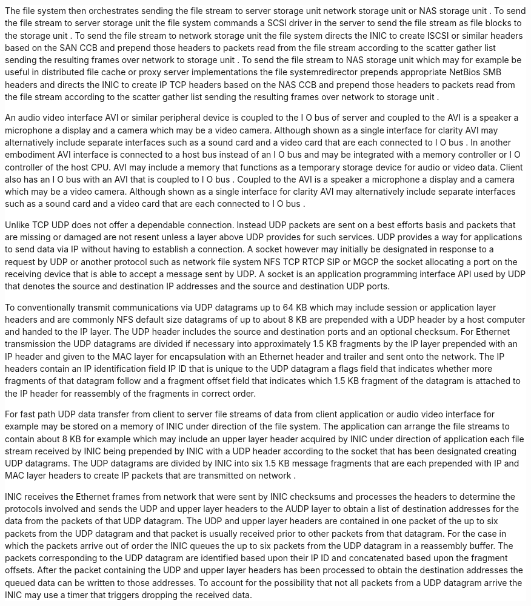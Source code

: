 The file system then orchestrates sending the file stream to server storage unit network storage unit or NAS storage unit . To send the file stream to server storage unit the file system commands a SCSI driver in the server to send the file stream as file blocks to the storage unit . To send the file stream to network storage unit the file system directs the INIC to create ISCSI or similar headers based on the SAN CCB and prepend those headers to packets read from the file stream according to the scatter gather list sending the resulting frames over network to storage unit . To send the file stream to NAS storage unit which may for example be useful in distributed file cache or proxy server implementations the file systemredirector prepends appropriate NetBios SMB headers and directs the INIC to create IP TCP headers based on the NAS CCB and prepend those headers to packets read from the file stream according to the scatter gather list sending the resulting frames over network to storage unit .

An audio video interface AVI or similar peripheral device is coupled to the I O bus of server and coupled to the AVI is a speaker a microphone a display and a camera which may be a video camera. Although shown as a single interface for clarity AVI may alternatively include separate interfaces such as a sound card and a video card that are each connected to I O bus . In another embodiment AVI interface is connected to a host bus instead of an I O bus and may be integrated with a memory controller or I O controller of the host CPU. AVI may include a memory that functions as a temporary storage device for audio or video data. Client also has an I O bus with an AVI that is coupled to I O bus . Coupled to the AVI is a speaker a microphone a display and a camera which may be a video camera. Although shown as a single interface for clarity AVI may alternatively include separate interfaces such as a sound card and a video card that are each connected to I O bus .

Unlike TCP UDP does not offer a dependable connection. Instead UDP packets are sent on a best efforts basis and packets that are missing or damaged are not resent unless a layer above UDP provides for such services. UDP provides a way for applications to send data via IP without having to establish a connection. A socket however may initially be designated in response to a request by UDP or another protocol such as network file system NFS TCP RTCP SIP or MGCP the socket allocating a port on the receiving device that is able to accept a message sent by UDP. A socket is an application programming interface API used by UDP that denotes the source and destination IP addresses and the source and destination UDP ports.

To conventionally transmit communications via UDP datagrams up to 64 KB which may include session or application layer headers and are commonly NFS default size datagrams of up to about 8 KB are prepended with a UDP header by a host computer and handed to the IP layer. The UDP header includes the source and destination ports and an optional checksum. For Ethernet transmission the UDP datagrams are divided if necessary into approximately 1.5 KB fragments by the IP layer prepended with an IP header and given to the MAC layer for encapsulation with an Ethernet header and trailer and sent onto the network. The IP headers contain an IP identification field IP ID that is unique to the UDP datagram a flags field that indicates whether more fragments of that datagram follow and a fragment offset field that indicates which 1.5 KB fragment of the datagram is attached to the IP header for reassembly of the fragments in correct order.

For fast path UDP data transfer from client to server file streams of data from client application or audio video interface for example may be stored on a memory of INIC under direction of the file system. The application can arrange the file streams to contain about 8 KB for example which may include an upper layer header acquired by INIC under direction of application each file stream received by INIC being prepended by INIC with a UDP header according to the socket that has been designated creating UDP datagrams. The UDP datagrams are divided by INIC into six 1.5 KB message fragments that are each prepended with IP and MAC layer headers to create IP packets that are transmitted on network .

INIC receives the Ethernet frames from network that were sent by INIC checksums and processes the headers to determine the protocols involved and sends the UDP and upper layer headers to the AUDP layer to obtain a list of destination addresses for the data from the packets of that UDP datagram. The UDP and upper layer headers are contained in one packet of the up to six packets from the UDP datagram and that packet is usually received prior to other packets from that datagram. For the case in which the packets arrive out of order the INIC queues the up to six packets from the UDP datagram in a reassembly buffer. The packets corresponding to the UDP datagram are identified based upon their IP ID and concatenated based upon the fragment offsets. After the packet containing the UDP and upper layer headers has been processed to obtain the destination addresses the queued data can be written to those addresses. To account for the possibility that not all packets from a UDP datagram arrive the INIC may use a timer that triggers dropping the received data.
